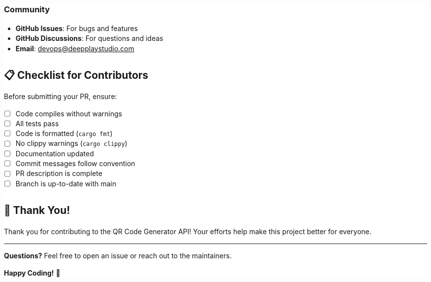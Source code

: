 ### Community

- **GitHub Issues**: For bugs and features
- **GitHub Discussions**: For questions and ideas
- **Email**: devops@deepplaystudio.com

## 📋 Checklist for Contributors

Before submitting your PR, ensure:

- [ ] Code compiles without warnings
- [ ] All tests pass
- [ ] Code is formatted (`cargo fmt`)
- [ ] No clippy warnings (`cargo clippy`)
- [ ] Documentation updated
- [ ] Commit messages follow convention
- [ ] PR description is complete
- [ ] Branch is up-to-date with main

## 🎉 Thank You!

Thank you for contributing to the QR Code Generator API! Your efforts help make this project better for everyone.

---

**Questions?** Feel free to open an issue or reach out to the maintainers.

**Happy Coding!** 🚀